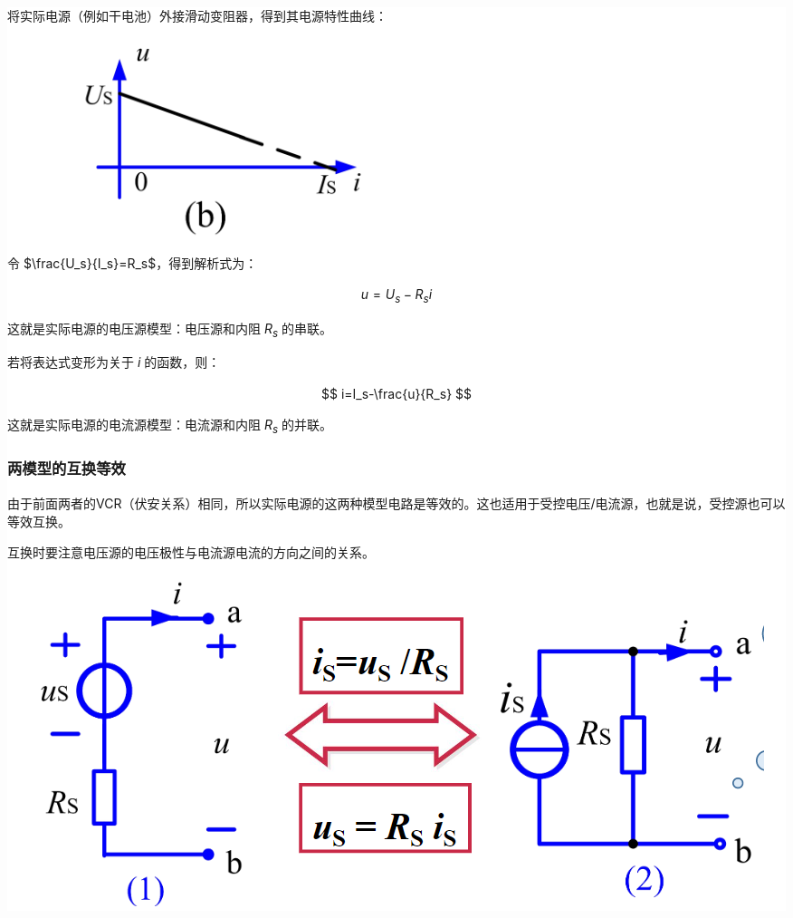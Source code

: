 将实际电源（例如干电池）外接滑动变阻器，得到其电源特性曲线：

![u-i曲线](img/20221013-221813.png)

令 $\frac{U_s}{I_s}=R_s$，得到解析式为：

$$
u=U_s-R_si
$$

这就是实际电源的电压源模型：电压源和内阻 $R_s$ 的串联。

若将表达式变形为关于 $i$ 的函数，则：

$$
i=I_s-\frac{u}{R_s}
$$

这就是实际电源的电流源模型：电流源和内阻 $R_s$ 的并联。

### 两模型的互换等效

由于前面两者的VCR（伏安关系）相同，所以实际电源的这两种模型电路是等效的。这也适用于受控电压/电流源，也就是说，受控源也可以等效互换。

互换时要注意电压源的电压极性与电流源电流的方向之间的关系。

![互换等效](img/20221013-222024.png)
